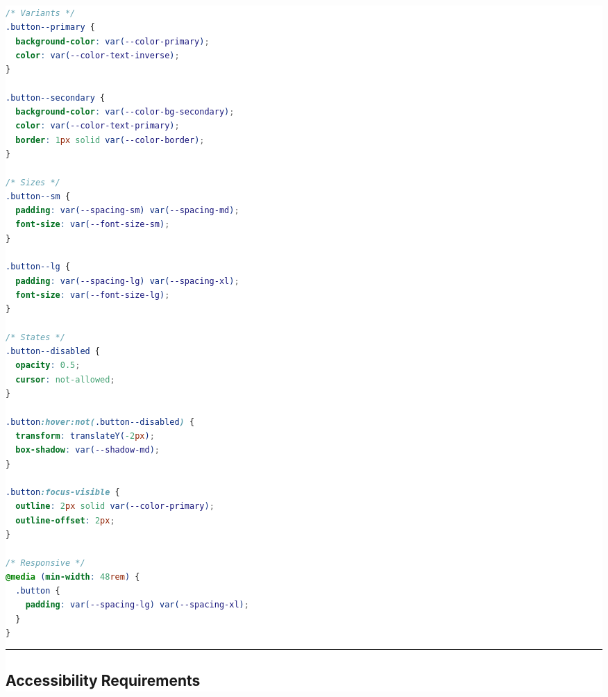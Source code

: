 ```css
/* Variants */
.button--primary {
  background-color: var(--color-primary);
  color: var(--color-text-inverse);
}

.button--secondary {
  background-color: var(--color-bg-secondary);
  color: var(--color-text-primary);
  border: 1px solid var(--color-border);
}

/* Sizes */
.button--sm {
  padding: var(--spacing-sm) var(--spacing-md);
  font-size: var(--font-size-sm);
}

.button--lg {
  padding: var(--spacing-lg) var(--spacing-xl);
  font-size: var(--font-size-lg);
}

/* States */
.button--disabled {
  opacity: 0.5;
  cursor: not-allowed;
}

.button:hover:not(.button--disabled) {
  transform: translateY(-2px);
  box-shadow: var(--shadow-md);
}

.button:focus-visible {
  outline: 2px solid var(--color-primary);
  outline-offset: 2px;
}

/* Responsive */
@media (min-width: 48rem) {
  .button {
    padding: var(--spacing-lg) var(--spacing-xl);
  }
}
```

---

## Accessibility Requirements
